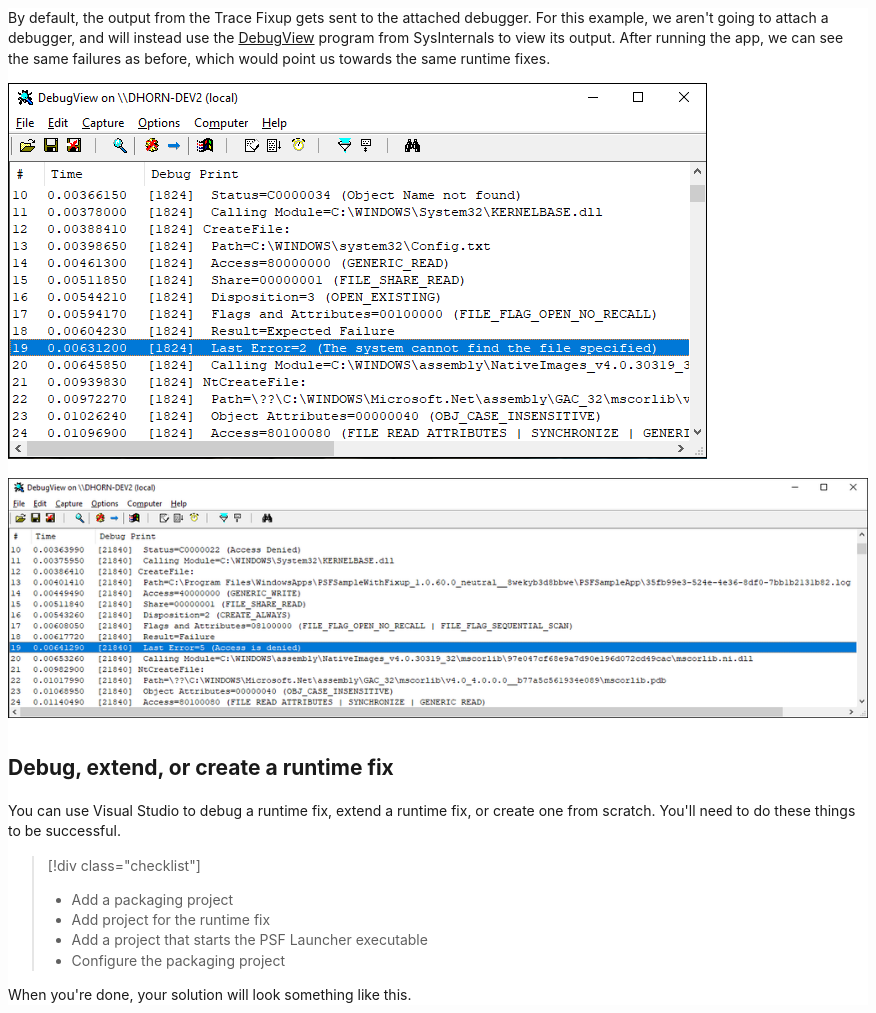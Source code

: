 By default, the output from the Trace Fixup gets sent to the attached debugger. For this example, we aren't going to attach a debugger, and will instead use the [DebugView](https://docs.microsoft.com/sysinternals/downloads/debugview) program from SysInternals to view its output. After running the app, we can see the same failures as before, which would point us towards the same runtime fixes.

![TraceShim File Not Found](images/traceshim_filenotfound.png)

![TraceShim Access Denied](images/traceshim_accessdenied.png)

## Debug, extend, or create a runtime fix

You can use Visual Studio to debug a runtime fix, extend a runtime fix, or create one from scratch. You'll need to do these things to be successful.

> [!div class="checklist"]
> * Add a packaging project
> * Add project for the runtime fix
> * Add a project that starts the PSF Launcher executable
> * Configure the packaging project

When you're done, your solution will look something like this.
